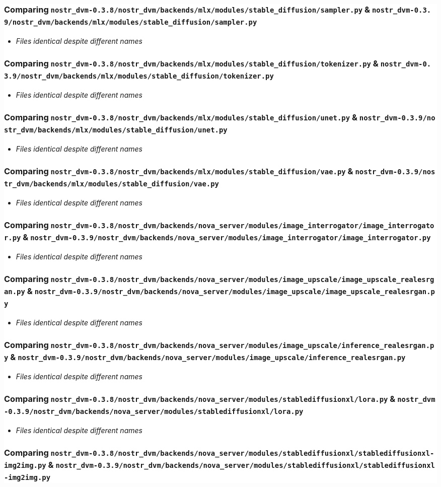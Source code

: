 ### Comparing `nostr_dvm-0.3.8/nostr_dvm/backends/mlx/modules/stable_diffusion/sampler.py` & `nostr_dvm-0.3.9/nostr_dvm/backends/mlx/modules/stable_diffusion/sampler.py`

 * *Files identical despite different names*

### Comparing `nostr_dvm-0.3.8/nostr_dvm/backends/mlx/modules/stable_diffusion/tokenizer.py` & `nostr_dvm-0.3.9/nostr_dvm/backends/mlx/modules/stable_diffusion/tokenizer.py`

 * *Files identical despite different names*

### Comparing `nostr_dvm-0.3.8/nostr_dvm/backends/mlx/modules/stable_diffusion/unet.py` & `nostr_dvm-0.3.9/nostr_dvm/backends/mlx/modules/stable_diffusion/unet.py`

 * *Files identical despite different names*

### Comparing `nostr_dvm-0.3.8/nostr_dvm/backends/mlx/modules/stable_diffusion/vae.py` & `nostr_dvm-0.3.9/nostr_dvm/backends/mlx/modules/stable_diffusion/vae.py`

 * *Files identical despite different names*

### Comparing `nostr_dvm-0.3.8/nostr_dvm/backends/nova_server/modules/image_interrogator/image_interrogator.py` & `nostr_dvm-0.3.9/nostr_dvm/backends/nova_server/modules/image_interrogator/image_interrogator.py`

 * *Files identical despite different names*

### Comparing `nostr_dvm-0.3.8/nostr_dvm/backends/nova_server/modules/image_upscale/image_upscale_realesrgan.py` & `nostr_dvm-0.3.9/nostr_dvm/backends/nova_server/modules/image_upscale/image_upscale_realesrgan.py`

 * *Files identical despite different names*

### Comparing `nostr_dvm-0.3.8/nostr_dvm/backends/nova_server/modules/image_upscale/inference_realesrgan.py` & `nostr_dvm-0.3.9/nostr_dvm/backends/nova_server/modules/image_upscale/inference_realesrgan.py`

 * *Files identical despite different names*

### Comparing `nostr_dvm-0.3.8/nostr_dvm/backends/nova_server/modules/stablediffusionxl/lora.py` & `nostr_dvm-0.3.9/nostr_dvm/backends/nova_server/modules/stablediffusionxl/lora.py`

 * *Files identical despite different names*

### Comparing `nostr_dvm-0.3.8/nostr_dvm/backends/nova_server/modules/stablediffusionxl/stablediffusionxl-img2img.py` & `nostr_dvm-0.3.9/nostr_dvm/backends/nova_server/modules/stablediffusionxl/stablediffusionxl-img2img.py`
